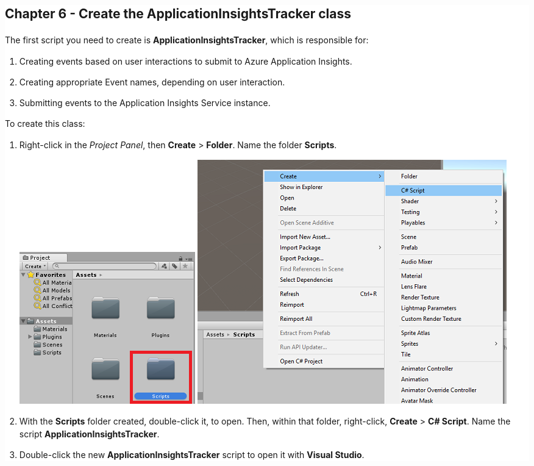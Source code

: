 ## Chapter 6 - Create the ApplicationInsightsTracker class

The first script you need to create is **ApplicationInsightsTracker**, which is responsible for:

1. Creating events based on user interactions to submit to Azure Application Insights.

2. Creating appropriate Event names, depending on user interaction.

3. Submitting events to the Application Insights Service instance.

To create this class:

1. Right-click in the *Project Panel*, then **Create** > **Folder**. Name the folder **Scripts**.

    ![Screenshot of the Projects panel. The Scripts folder icon is highlighted in the Assets pane.](images/AzureLabs-Lab309-46.png)  ![Screenshot showing menu options where the options, Create and C# Script are selected.](images/AzureLabs-Lab309-47.png)

2. With the **Scripts** folder created, double-click it, to open. Then, within that folder, right-click, **Create** > **C# Script**. Name the script **ApplicationInsightsTracker**.

3. Double-click the new **ApplicationInsightsTracker** script to open it with **Visual Studio**.
